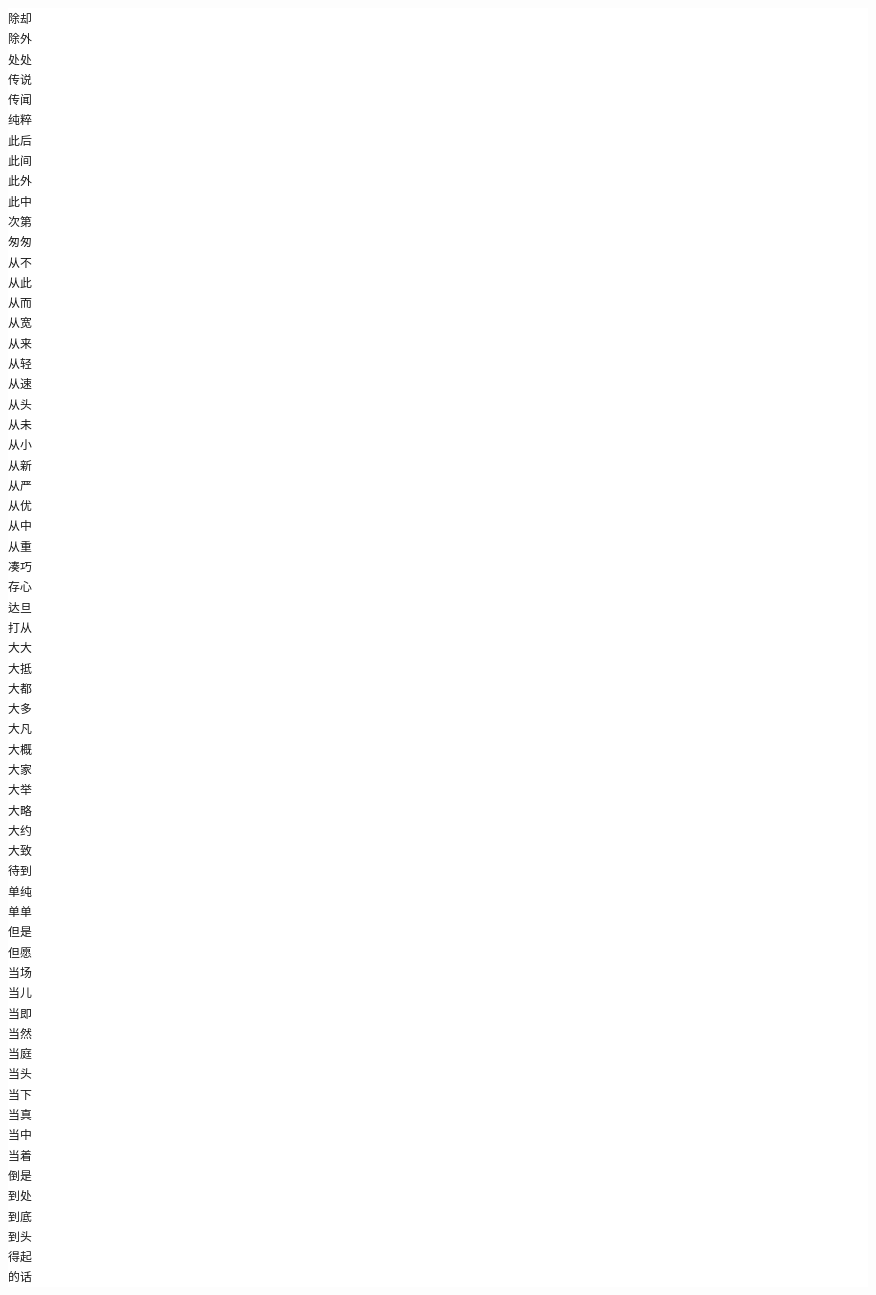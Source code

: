~~~~
除却
除外
处处
传说
传闻
纯粹
此后
此间
此外
此中
次第
匆匆
从不
从此
从而
从宽
从来
从轻
从速
从头
从未
从小
从新
从严
从优
从中
从重
凑巧
存心
达旦
打从
大大
大抵
大都
大多
大凡
大概
大家
大举
大略
大约
大致
待到
单纯
单单
但是
但愿
当场
当儿
当即
当然
当庭
当头
当下
当真
当中
当着
倒是
到处
到底
到头
得起
的话
~~~~